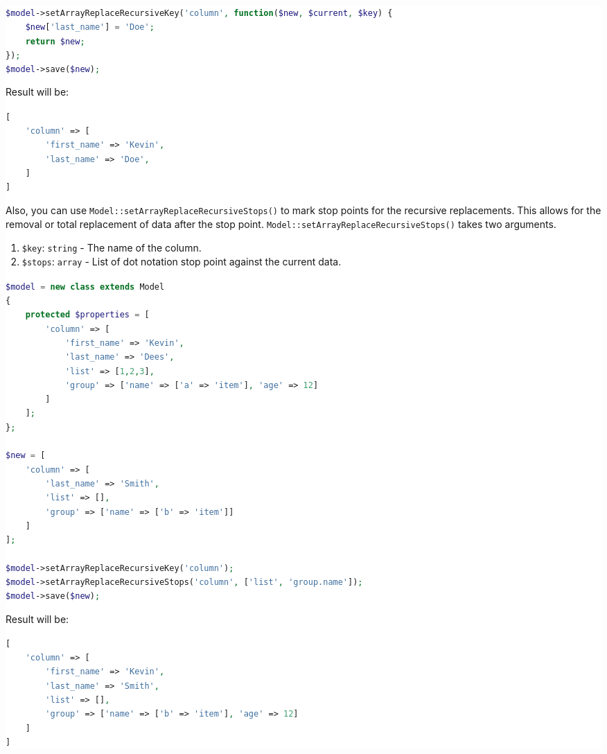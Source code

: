 ```php
$model->setArrayReplaceRecursiveKey('column', function($new, $current, $key) {
    $new['last_name'] = 'Doe';
    return $new;
});
$model->save($new);
```

Result will be:

```php
[
    'column' => [
        'first_name' => 'Kevin',
        'last_name' => 'Doe',
    ]
]
```

Also, you can use `Model::setArrayReplaceRecursiveStops()` to mark stop points for the recursive replacements. This allows for the removal or total replacement of data after the stop point. `Model::setArrayReplaceRecursiveStops()` takes two arguments.

1. `$key`: `string` - The name of the column.
2. `$stops`: `array` - List of dot notation stop point against the current data.

```php
$model = new class extends Model 
{
    protected $properties = [
        'column' => [
            'first_name' => 'Kevin',
            'last_name' => 'Dees',
            'list' => [1,2,3],
            'group' => ['name' => ['a' => 'item'], 'age' => 12]
        ]
    ];
};

$new = [
    'column' => [
        'last_name' => 'Smith',
        'list' => [],
        'group' => ['name' => ['b' => 'item']]
    ]
];

$model->setArrayReplaceRecursiveKey('column');
$model->setArrayReplaceRecursiveStops('column', ['list', 'group.name']);
$model->save($new);
```

Result will be:

```php
[
    'column' => [
        'first_name' => 'Kevin',
        'last_name' => 'Smith',
        'list' => [],
        'group' => ['name' => ['b' => 'item'], 'age' => 12]
    ]
]
```
